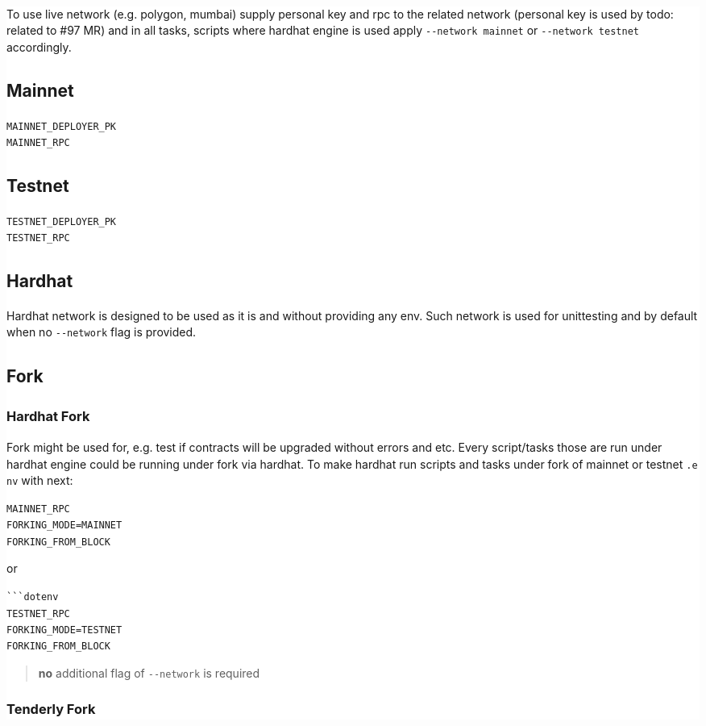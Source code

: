 To use live network (e.g. polygon, mumbai) supply personal key and rpc to the related network (personal key is used by
todo: related to #97 MR) and in all tasks, scripts where hardhat engine is used apply
`--network mainnet` or `--network testnet` accordingly.

## Mainnet

```
MAINNET_DEPLOYER_PK
MAINNET_RPC
```

## Testnet

```
TESTNET_DEPLOYER_PK
TESTNET_RPC
```

## Hardhat

Hardhat network is designed to be used as it is and without providing any env. Such network is used for unittesting and
by default when no `--network` flag is provided.

## Fork

### Hardhat Fork

Fork might be used for, e.g. test if contracts will be upgraded without errors and etc. Every script/tasks those
are run under hardhat engine could be running under fork via hardhat. To make hardhat run scripts and tasks under
fork of mainnet or testnet `.env` with next:

```dotenv
MAINNET_RPC
FORKING_MODE=MAINNET
FORKING_FROM_BLOCK
```

or

````dotenv
```dotenv
TESTNET_RPC
FORKING_MODE=TESTNET
FORKING_FROM_BLOCK
````

> **no** additional flag of `--network` is required

### Tenderly Fork
